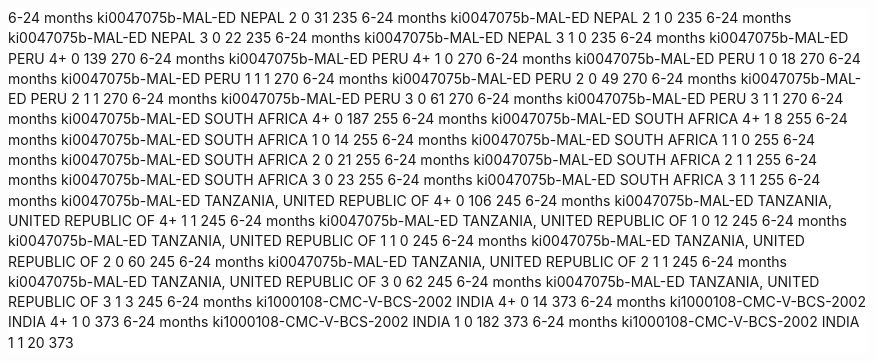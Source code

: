 6-24 months   ki0047075b-MAL-ED          NEPAL                          2                    0       31     235
6-24 months   ki0047075b-MAL-ED          NEPAL                          2                    1        0     235
6-24 months   ki0047075b-MAL-ED          NEPAL                          3                    0       22     235
6-24 months   ki0047075b-MAL-ED          NEPAL                          3                    1        0     235
6-24 months   ki0047075b-MAL-ED          PERU                           4+                   0      139     270
6-24 months   ki0047075b-MAL-ED          PERU                           4+                   1        0     270
6-24 months   ki0047075b-MAL-ED          PERU                           1                    0       18     270
6-24 months   ki0047075b-MAL-ED          PERU                           1                    1        1     270
6-24 months   ki0047075b-MAL-ED          PERU                           2                    0       49     270
6-24 months   ki0047075b-MAL-ED          PERU                           2                    1        1     270
6-24 months   ki0047075b-MAL-ED          PERU                           3                    0       61     270
6-24 months   ki0047075b-MAL-ED          PERU                           3                    1        1     270
6-24 months   ki0047075b-MAL-ED          SOUTH AFRICA                   4+                   0      187     255
6-24 months   ki0047075b-MAL-ED          SOUTH AFRICA                   4+                   1        8     255
6-24 months   ki0047075b-MAL-ED          SOUTH AFRICA                   1                    0       14     255
6-24 months   ki0047075b-MAL-ED          SOUTH AFRICA                   1                    1        0     255
6-24 months   ki0047075b-MAL-ED          SOUTH AFRICA                   2                    0       21     255
6-24 months   ki0047075b-MAL-ED          SOUTH AFRICA                   2                    1        1     255
6-24 months   ki0047075b-MAL-ED          SOUTH AFRICA                   3                    0       23     255
6-24 months   ki0047075b-MAL-ED          SOUTH AFRICA                   3                    1        1     255
6-24 months   ki0047075b-MAL-ED          TANZANIA, UNITED REPUBLIC OF   4+                   0      106     245
6-24 months   ki0047075b-MAL-ED          TANZANIA, UNITED REPUBLIC OF   4+                   1        1     245
6-24 months   ki0047075b-MAL-ED          TANZANIA, UNITED REPUBLIC OF   1                    0       12     245
6-24 months   ki0047075b-MAL-ED          TANZANIA, UNITED REPUBLIC OF   1                    1        0     245
6-24 months   ki0047075b-MAL-ED          TANZANIA, UNITED REPUBLIC OF   2                    0       60     245
6-24 months   ki0047075b-MAL-ED          TANZANIA, UNITED REPUBLIC OF   2                    1        1     245
6-24 months   ki0047075b-MAL-ED          TANZANIA, UNITED REPUBLIC OF   3                    0       62     245
6-24 months   ki0047075b-MAL-ED          TANZANIA, UNITED REPUBLIC OF   3                    1        3     245
6-24 months   ki1000108-CMC-V-BCS-2002   INDIA                          4+                   0       14     373
6-24 months   ki1000108-CMC-V-BCS-2002   INDIA                          4+                   1        0     373
6-24 months   ki1000108-CMC-V-BCS-2002   INDIA                          1                    0      182     373
6-24 months   ki1000108-CMC-V-BCS-2002   INDIA                          1                    1       20     373